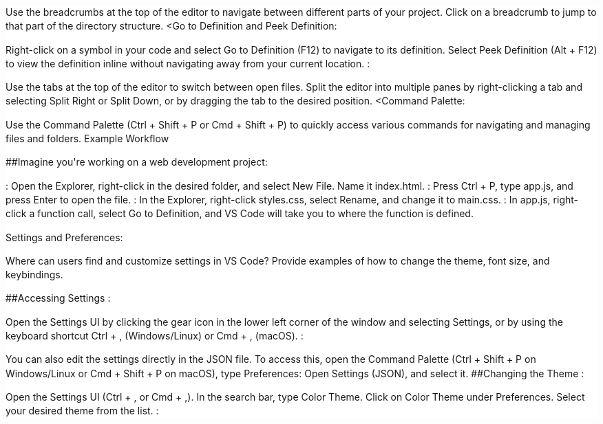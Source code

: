 
Use the breadcrumbs at the top of the editor to navigate between different parts of your project. Click on a breadcrumb to jump to that part of the directory structure.
<Go to Definition and Peek Definition:


Right-click on a symbol in your code and select Go to Definition (F12) to navigate to its definition.
Select Peek Definition (Alt + F12) to view the definition inline without navigating away from your current location.
:


Use the tabs at the top of the editor to switch between open files.
Split the editor into multiple panes by right-clicking a tab and selecting Split Right or Split Down, or by dragging the tab to the desired position.
<Command Palette:


Use the Command Palette (Ctrl + Shift + P or Cmd + Shift + P) to quickly access various commands for navigating and managing files and folders.
Example Workflow


##Imagine you're working on a web development project:


: Open the Explorer, right-click in the desired folder, and select New File. Name it index.html.
: Press Ctrl + P, type app.js, and press Enter to open the file.
: In the Explorer, right-click styles.css, select Rename, and change it to main.css.
: In app.js, right-click a function call, select Go to Definition, and VS Code will take you to where the function is defined.



Settings and Preferences:

Where can users find and customize settings in VS Code? Provide examples of how to change the theme, font size, and keybindings.




##Accessing Settings
:


Open the Settings UI by clicking the gear icon in the lower left corner of the window and selecting Settings, or by using the keyboard shortcut Ctrl + , (Windows/Linux) or Cmd + , (macOS).
:


You can also edit the settings directly in the JSON file. To access this, open the Command Palette (Ctrl + Shift + P on Windows/Linux or Cmd + Shift + P on macOS), type Preferences: Open Settings (JSON), and select it.
##Changing the Theme
:


Open the Settings UI (Ctrl + , or Cmd + ,).
In the search bar, type Color Theme.
Click on Color Theme under Preferences.
Select your desired theme from the list.
:
